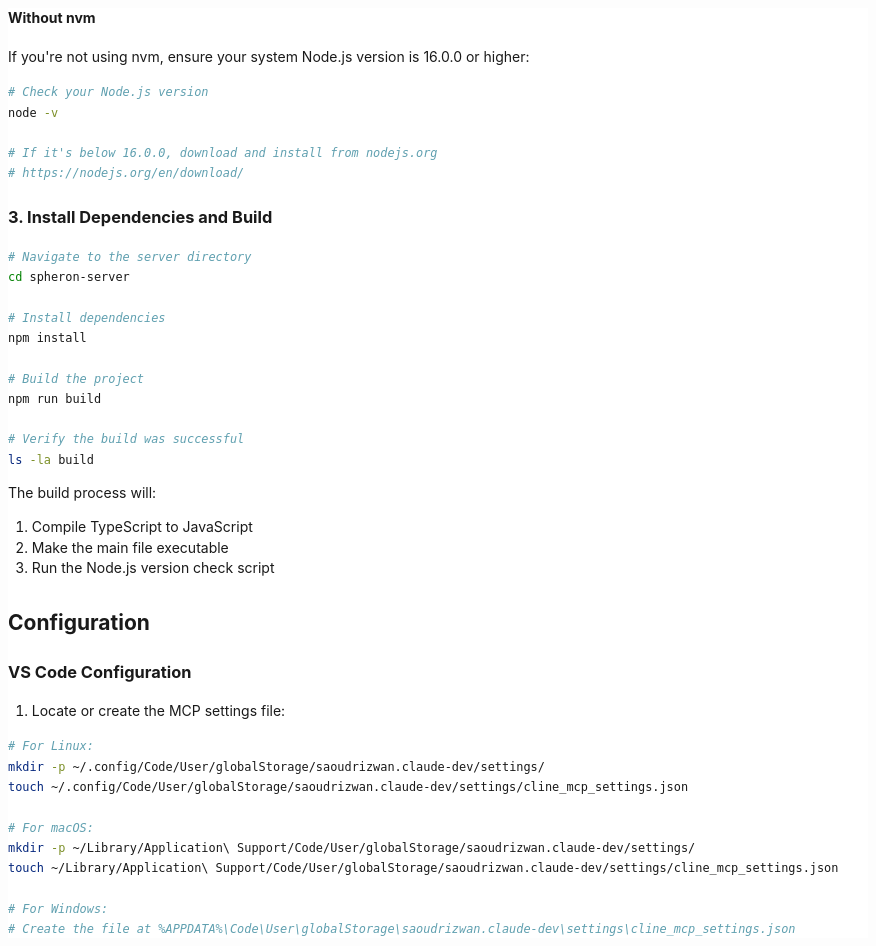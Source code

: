 #### Without nvm

If you're not using nvm, ensure your system Node.js version is 16.0.0 or higher:

```bash
# Check your Node.js version
node -v

# If it's below 16.0.0, download and install from nodejs.org
# https://nodejs.org/en/download/
```

### 3. Install Dependencies and Build

```bash
# Navigate to the server directory
cd spheron-server

# Install dependencies
npm install

# Build the project
npm run build

# Verify the build was successful
ls -la build
```

The build process will:

1. Compile TypeScript to JavaScript
2. Make the main file executable
3. Run the Node.js version check script

## Configuration

### VS Code Configuration

1. Locate or create the MCP settings file:

```bash
# For Linux:
mkdir -p ~/.config/Code/User/globalStorage/saoudrizwan.claude-dev/settings/
touch ~/.config/Code/User/globalStorage/saoudrizwan.claude-dev/settings/cline_mcp_settings.json

# For macOS:
mkdir -p ~/Library/Application\ Support/Code/User/globalStorage/saoudrizwan.claude-dev/settings/
touch ~/Library/Application\ Support/Code/User/globalStorage/saoudrizwan.claude-dev/settings/cline_mcp_settings.json

# For Windows:
# Create the file at %APPDATA%\Code\User\globalStorage\saoudrizwan.claude-dev\settings\cline_mcp_settings.json
```
